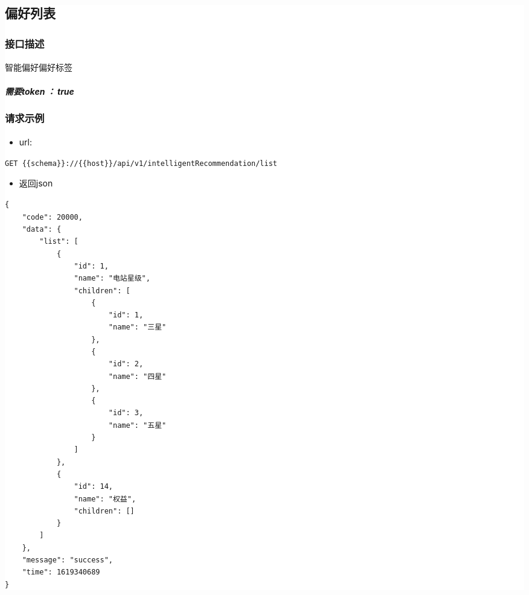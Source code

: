 



## 偏好列表

### 接口描述
智能偏好偏好标签

##### 需要token ： true

### 请求示例

- url:

```
GET {{schema}}://{{host}}/api/v1/intelligentRecommendation/list
```

- 返回json
```
{
    "code": 20000,
    "data": {
        "list": [
            {
                "id": 1,
                "name": "电站星级",
                "children": [
                    {
                        "id": 1,
                        "name": "三星"
                    },
                    {
                        "id": 2,
                        "name": "四星"
                    },
                    {
                        "id": 3,
                        "name": "五星"
                    }
                ]
            },
            {
                "id": 14,
                "name": "权益",
                "children": []
            }
        ]
    },
    "message": "success",
    "time": 1619340689
}
```
